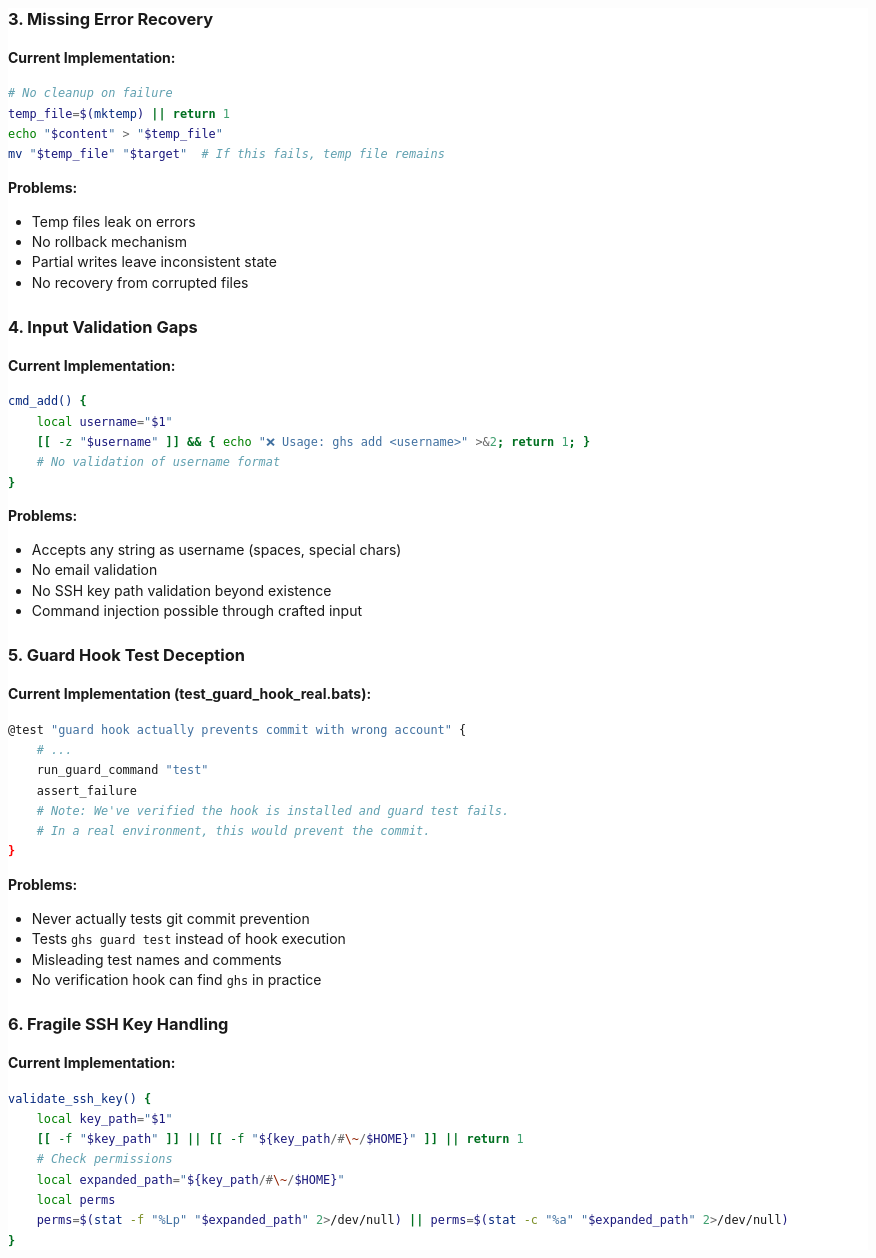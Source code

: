 ### 3. Missing Error Recovery
**Current Implementation:**
```bash
# No cleanup on failure
temp_file=$(mktemp) || return 1
echo "$content" > "$temp_file"
mv "$temp_file" "$target"  # If this fails, temp file remains
```

**Problems:**
- Temp files leak on errors
- No rollback mechanism
- Partial writes leave inconsistent state
- No recovery from corrupted files

### 4. Input Validation Gaps
**Current Implementation:**
```bash
cmd_add() {
    local username="$1"
    [[ -z "$username" ]] && { echo "❌ Usage: ghs add <username>" >&2; return 1; }
    # No validation of username format
}
```

**Problems:**
- Accepts any string as username (spaces, special chars)
- No email validation
- No SSH key path validation beyond existence
- Command injection possible through crafted input

### 5. Guard Hook Test Deception
**Current Implementation (test_guard_hook_real.bats):**
```bash
@test "guard hook actually prevents commit with wrong account" {
    # ...
    run_guard_command "test"
    assert_failure
    # Note: We've verified the hook is installed and guard test fails.
    # In a real environment, this would prevent the commit.
}
```

**Problems:**
- Never actually tests git commit prevention
- Tests `ghs guard test` instead of hook execution
- Misleading test names and comments
- No verification hook can find `ghs` in practice

### 6. Fragile SSH Key Handling
**Current Implementation:**
```bash
validate_ssh_key() {
    local key_path="$1"
    [[ -f "$key_path" ]] || [[ -f "${key_path/#\~/$HOME}" ]] || return 1
    # Check permissions
    local expanded_path="${key_path/#\~/$HOME}"
    local perms
    perms=$(stat -f "%Lp" "$expanded_path" 2>/dev/null) || perms=$(stat -c "%a" "$expanded_path" 2>/dev/null)
}
```
